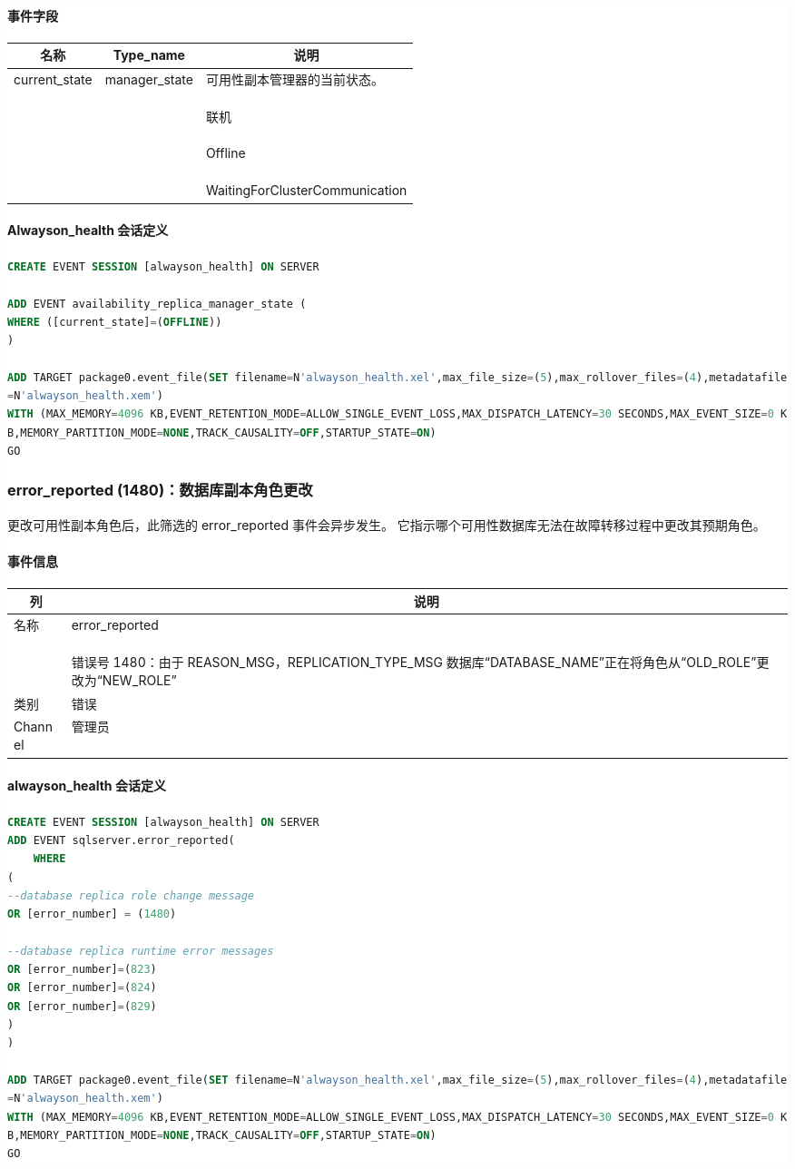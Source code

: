 #### <a name="event-fields"></a>事件字段  
  
|名称|Type_name|说明|  
|----------|----------------|-----------------|  
|current_state|manager_state|可用性副本管理器的当前状态。<br /><br /> 联机<br /><br /> Offline<br /><br /> WaitingForClusterCommunication|  
  
#### <a name="alwayson_health-session-definition"></a>Alwayson_health 会话定义  
  
```sql  
CREATE EVENT SESSION [alwayson_health] ON SERVER   
  
ADD EVENT availability_replica_manager_state (  
WHERE ([current_state]=(OFFLINE))  
)  
  
ADD TARGET package0.event_file(SET filename=N'alwayson_health.xel',max_file_size=(5),max_rollover_files=(4),metadatafile=N'alwayson_health.xem')  
WITH (MAX_MEMORY=4096 KB,EVENT_RETENTION_MODE=ALLOW_SINGLE_EVENT_LOSS,MAX_DISPATCH_LATENCY=30 SECONDS,MAX_EVENT_SIZE=0 KB,MEMORY_PARTITION_MODE=NONE,TRACK_CAUSALITY=OFF,STARTUP_STATE=ON)  
GO  
```  
  
###  <a name="error_reported-1480-database-replica-role-change"></a><a name="BKMK_error_reported_1480"></a> error_reported (1480)：数据库副本角色更改  
 更改可用性副本角色后，此筛选的 error_reported 事件会异步发生。 它指示哪个可用性数据库无法在故障转移过程中更改其预期角色。  
  
#### <a name="event-information"></a>事件信息  
  
|列|说明|  
|------------|-----------------|  
|名称|error_reported<br /><br /> 错误号 1480：由于 REASON_MSG，REPLICATION_TYPE_MSG 数据库“DATABASE_NAME”正在将角色从“OLD_ROLE”更改为“NEW_ROLE”|  
|类别|错误|  
|Channel|管理员|  
  
#### <a name="alwayson_health-session-definition"></a>alwayson_health 会话定义  
  
```sql  
CREATE EVENT SESSION [alwayson_health] ON SERVER   
ADD EVENT sqlserver.error_reported(  
    WHERE   
(  
--database replica role change message  
OR [error_number] = (1480)  
  
--database replica runtime error messages  
OR [error_number]=(823)   
OR [error_number]=(824)   
OR [error_number]=(829)  
)  
)  
  
ADD TARGET package0.event_file(SET filename=N'alwayson_health.xel',max_file_size=(5),max_rollover_files=(4),metadatafile=N'alwayson_health.xem')  
WITH (MAX_MEMORY=4096 KB,EVENT_RETENTION_MODE=ALLOW_SINGLE_EVENT_LOSS,MAX_DISPATCH_LATENCY=30 SECONDS,MAX_EVENT_SIZE=0 KB,MEMORY_PARTITION_MODE=NONE,TRACK_CAUSALITY=OFF,STARTUP_STATE=ON)  
GO  
```  
  